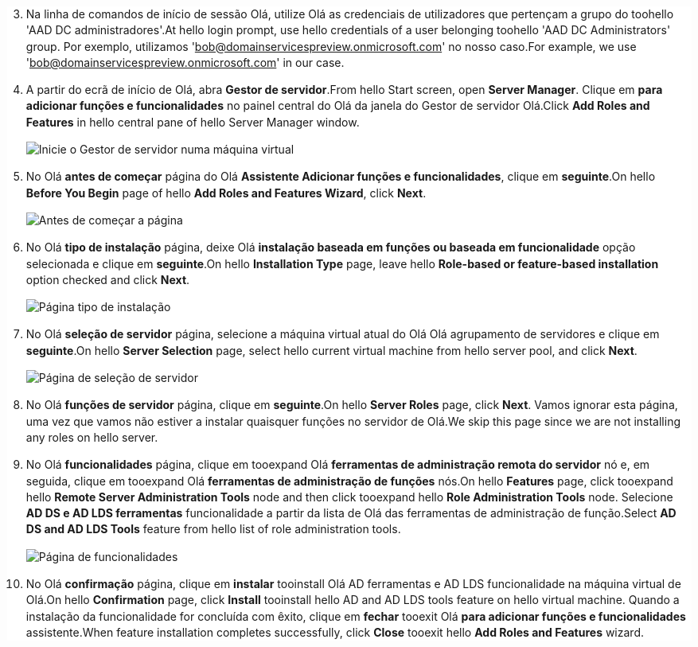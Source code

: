 3. <span data-ttu-id="11ac2-148">Na linha de comandos de início de sessão Olá, utilize Olá as credenciais de utilizadores que pertençam a grupo do toohello 'AAD DC administradores'.</span><span class="sxs-lookup"><span data-stu-id="11ac2-148">At hello login prompt, use hello credentials of a user belonging toohello 'AAD DC Administrators' group.</span></span> <span data-ttu-id="11ac2-149">Por exemplo, utilizamos 'bob@domainservicespreview.onmicrosoft.com' no nosso caso.</span><span class="sxs-lookup"><span data-stu-id="11ac2-149">For example, we use 'bob@domainservicespreview.onmicrosoft.com' in our case.</span></span>
4. <span data-ttu-id="11ac2-150">A partir do ecrã de início de Olá, abra **Gestor de servidor**.</span><span class="sxs-lookup"><span data-stu-id="11ac2-150">From hello Start screen, open **Server Manager**.</span></span> <span data-ttu-id="11ac2-151">Clique em **para adicionar funções e funcionalidades** no painel central do Olá da janela do Gestor de servidor Olá.</span><span class="sxs-lookup"><span data-stu-id="11ac2-151">Click **Add Roles and Features** in hello central pane of hello Server Manager window.</span></span>

    ![Inicie o Gestor de servidor numa máquina virtual](./media/active-directory-domain-services-admin-guide/install-rsat-server-manager.png)
5. <span data-ttu-id="11ac2-153">No Olá **antes de começar** página do Olá **Assistente Adicionar funções e funcionalidades**, clique em **seguinte**.</span><span class="sxs-lookup"><span data-stu-id="11ac2-153">On hello **Before You Begin** page of hello **Add Roles and Features Wizard**, click **Next**.</span></span>

    ![Antes de começar a página](./media/active-directory-domain-services-admin-guide/install-rsat-server-manager-add-roles-begin.png)
6. <span data-ttu-id="11ac2-155">No Olá **tipo de instalação** página, deixe Olá **instalação baseada em funções ou baseada em funcionalidade** opção selecionada e clique em **seguinte**.</span><span class="sxs-lookup"><span data-stu-id="11ac2-155">On hello **Installation Type** page, leave hello **Role-based or feature-based installation** option checked and click **Next**.</span></span>

    ![Página tipo de instalação](./media/active-directory-domain-services-admin-guide/install-rsat-server-manager-add-roles-type.png)
7. <span data-ttu-id="11ac2-157">No Olá **seleção de servidor** página, selecione a máquina virtual atual do Olá Olá agrupamento de servidores e clique em **seguinte**.</span><span class="sxs-lookup"><span data-stu-id="11ac2-157">On hello **Server Selection** page, select hello current virtual machine from hello server pool, and click **Next**.</span></span>

    ![Página de seleção de servidor](./media/active-directory-domain-services-admin-guide/install-rsat-server-manager-add-roles-server.png)
8. <span data-ttu-id="11ac2-159">No Olá **funções de servidor** página, clique em **seguinte**.</span><span class="sxs-lookup"><span data-stu-id="11ac2-159">On hello **Server Roles** page, click **Next**.</span></span> <span data-ttu-id="11ac2-160">Vamos ignorar esta página, uma vez que vamos não estiver a instalar quaisquer funções no servidor de Olá.</span><span class="sxs-lookup"><span data-stu-id="11ac2-160">We skip this page since we are not installing any roles on hello server.</span></span>
9. <span data-ttu-id="11ac2-161">No Olá **funcionalidades** página, clique em tooexpand Olá **ferramentas de administração remota do servidor** nó e, em seguida, clique em tooexpand Olá **ferramentas de administração de funções** nós.</span><span class="sxs-lookup"><span data-stu-id="11ac2-161">On hello **Features** page, click tooexpand hello **Remote Server Administration Tools** node and then click tooexpand hello **Role Administration Tools** node.</span></span> <span data-ttu-id="11ac2-162">Selecione **AD DS e AD LDS ferramentas** funcionalidade a partir da lista de Olá das ferramentas de administração de função.</span><span class="sxs-lookup"><span data-stu-id="11ac2-162">Select **AD DS and AD LDS Tools** feature from hello list of role administration tools.</span></span>

    ![Página de funcionalidades](./media/active-directory-domain-services-admin-guide/install-rsat-server-manager-add-roles-ad-tools.png)
10. <span data-ttu-id="11ac2-164">No Olá **confirmação** página, clique em **instalar** tooinstall Olá AD ferramentas e AD LDS funcionalidade na máquina virtual de Olá.</span><span class="sxs-lookup"><span data-stu-id="11ac2-164">On hello **Confirmation** page, click **Install** tooinstall hello AD and AD LDS tools feature on hello virtual machine.</span></span> <span data-ttu-id="11ac2-165">Quando a instalação da funcionalidade for concluída com êxito, clique em **fechar** tooexit Olá **para adicionar funções e funcionalidades** assistente.</span><span class="sxs-lookup"><span data-stu-id="11ac2-165">When feature installation completes successfully, click **Close** tooexit hello **Add Roles and Features** wizard.</span></span>
